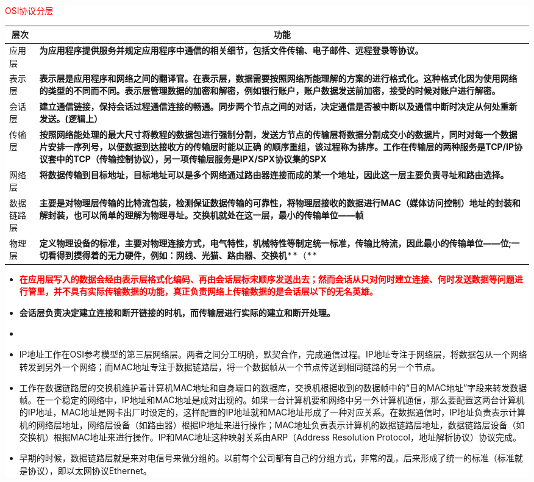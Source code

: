 <font color="red">OSI协议分层</font>

层次|功能
-|-|
应用层|**为应用程序提供服务并规定应用程序中通信的相关细节，包括文件传输、电子邮件、远程登录等协议。**|
表示层|**表示层是应用程序和网络之间的翻译官。在表示层，数据需要按照网络所能理解的方案的进行格式化。这种格式化因为使用网络的类型的不同而不同。表示层管理数据的加密和解密，例如银行账户，账户数据发送前加密，接受的时候对账户进行解密。**|
会话层|**建立通信链接，保持会话过程通信连接的畅通。同步两个节点之间的对话，决定通信是否被中断以及通信中断时决定从何处重新发送。(逻辑上）**|
传输层|**按照网络能处理的最大尺寸将教程的数据包进行强制分割，发送方节点的传输层将数据分割成交小的数据片，同时对每一个数据片安排一序列号，以便数据到达接收方的传输层时能以正确 的顺序重组，该过程称为排序。工作在传输层的两种服务是TCP/IP协议套中的TCP（传输控制协议），另一项传输层服务是IPX/SPX协议集的SPX**|
网络层|**将数据传输到目标地址，目标地址可以是多个网络通过路由器连接而成的某一个地址，因此这一层主要负责寻址和路由选择。**|
数据链路层|**主要是对物理层传输的比特流包装，检测保证数据传输的可靠性，将物理层接收的数据进行MAC（媒体访问控制）地址的封装和解封装，也可以简单的理解为物理寻址。交换机就处在这一层，最小的传输单位——帧**|
物理层|**定义物理设备的标准，主要对物理连接方式，电气特性，机械特性等制定统一标准，传输比特流，因此最小的传输单位——位;一切看得到摸得着的无力硬件，例如：网线、光猫、路由器、交换机****（**|


* <font color="red"> **在应用层写入的数据会经由表示层格式化编码、再由会话层标宋顺序发送出去；然而会话从只对何时建立连接、何时发送数据等问题进行管里，并不具有实际传输数据的功能，真正负责网络上传输数据的是会话层以下的无名英雄。**</font>
* <font coor="red">**会话层负责决定建立连接和断开链接的时机，而传输层进行实际的建立和断开处理。**</font>
* 

* IP地址工作在OSI参考模型的第三层网络层。两者之间分工明确，默契合作，完成通信过程。IP地址专注于网络层，将数据包从一个网络转发到另外一个网络；而MAC地址专注于数据链路层，将一个数据帧从一个节点传送到相同链路的另一个节点。
* 工作在数据链路层的交换机维护着计算机MAC地址和自身端口的数据库，交换机根据收到的数据帧中的“目的MAC地址”字段来转发数据帧。在一个稳定的网络中，IP地址和MAC地址是成对出现的。如果一台计算机要和网络中另一外计算机通信，那么要配置这两台计算机的IP地址，MAC地址是网卡出厂时设定的，这样配置的IP地址就和MAC地址形成了一种对应关系。在数据通信时，IP地址负责表示计算机的网络层地址，网络层设备（如路由器）根据IP地址来进行操作；MAC地址负责表示计算机的数据链路层地址，数据链路层设备（如交换机）根据MAC地址来进行操作。IP和MAC地址这种映射关系由ARP（Address Resolution Protocol，地址解析协议）协议完成。
* 早期的时候，数据链路层就是来对电信号来做分组的。以前每个公司都有自己的分组方式，非常的乱，后来形成了统一的标准（标准就是协议），即以太网协议Ethernet。
